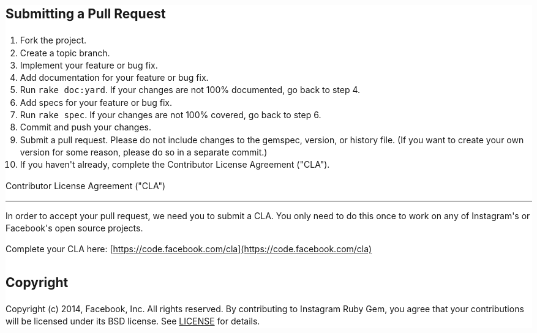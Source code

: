 
Submitting a Pull Request
-------------------------
1. Fork the project.
2. Create a topic branch.
3. Implement your feature or bug fix.
4. Add documentation for your feature or bug fix.
5. Run <tt>rake doc:yard</tt>. If your changes are not 100% documented, go back to step 4.
6. Add specs for your feature or bug fix.
7. Run <tt>rake spec</tt>. If your changes are not 100% covered, go back to step 6.
8. Commit and push your changes.
9. Submit a pull request. Please do not include changes to the gemspec, version, or history file. (If you want to create your own version for some reason, please do so in a separate commit.)
10. If you haven't already, complete the Contributor License Agreement ("CLA").

Contributor License Agreement ("CLA")
_____________________________________
In order to accept your pull request, we need you to submit a CLA. You only need
to do this once to work on any of Instagram's or Facebook's open source projects.

Complete your CLA here: [https://code.facebook.com/cla](https://code.facebook.com/cla)


Copyright
---------
Copyright (c) 2014, Facebook, Inc. All rights reserved.
By contributing to Instagram Ruby Gem, you agree that your contributions will be licensed under its BSD license.
See [LICENSE](https://github.com/Instagram/instagram-ruby-gem/blob/master/LICENSE.md) for details.
